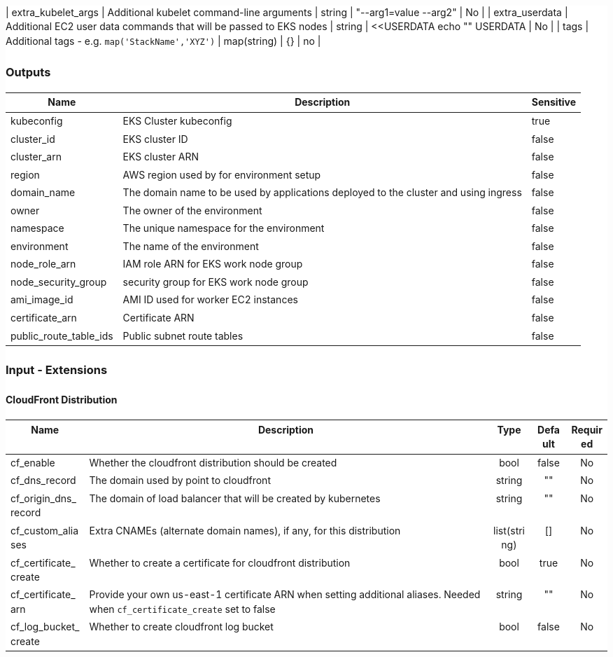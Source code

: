 | extra_kubelet_args           | Additional kubelet command-line arguments                                                                                                                                                                              | string       | "--arg1=value --arg2"                            | No       |
| extra_userdata               | Additional EC2 user data commands that will be passed to EKS nodes                                                                                                                                                     | string       | <<USERDATA echo "" USERDATA                      | No       |
| tags                         | Additional tags - e.g. `map('StackName','XYZ')`                                                                                                                                                                        | map(string)  | {}                                               | no       |

### Outputs
| Name                   | Description                                                                          | Sensitive   |
| ------                 | -------------                                                                        | ----------- |
| kubeconfig             | EKS Cluster kubeconfig                                                               | true        |
| cluster_id             | EKS cluster ID                                                                       | false       |
| cluster_arn            | EKS cluster ARN                                                                      | false       |
| region                 | AWS region used by for environment setup                                             | false       |
| domain_name            | The domain name to be used by applications deployed to the cluster and using ingress | false       |
| owner                  | The owner of the environment                                                         | false       |
| namespace              | The unique namespace for the environment                                             | false       |
| environment            | The name of the environment                                                          | false       |
| node_role_arn          | IAM role ARN for EKS work node group                                                 | false       |
| node_security_group    | security group for EKS work node group                                               | false       |
| ami_image_id           | AMI ID used for worker EC2 instances                                                 | false       |
| certificate_arn        | Certificate ARN                                                                      | false       |
| public_route_table_ids | Public subnet route tables                                                           | false       |

### Input - Extensions

#### CloudFront Distribution
| Name                       | Description                                                                                                                                                                                | Type         | Default                                                      | Required |
| ------                     | -------------                                                                                                                                                                              | :----:       | :-----:                                                      | :-----:  |
| cf_enable                  | Whether the cloudfront distribution should be created                                                                                                                                      | bool         | false                                                        | No       |
| cf_dns_record              | The domain used by point to cloudfront                                                                                                                                                     | string       | ""                                                           | No       |
| cf_origin_dns_record       | The domain of load balancer that will be created by kubernetes                                                                                                                             | string       | ""                                                           | No       |
| cf_custom_aliases          | Extra CNAMEs (alternate domain names), if any, for this distribution                                                                                                                       | list(string) | []                                                           | No       |
| cf_certificate_create      | Whether to create a certificate for cloudfront distribution                                                                                                                                | bool         | true                                                         | No       |
| cf_certificate_arn         | Provide your own us-east-1 certificate ARN when setting additional aliases. Needed when `cf_certificate_create` set to false                                                               | string       | ""                                                           | No       |
| cf_log_bucket_create       | Whether to create cloudfront log bucket                                                                                                                                                    | bool         | false                                                        | No       |